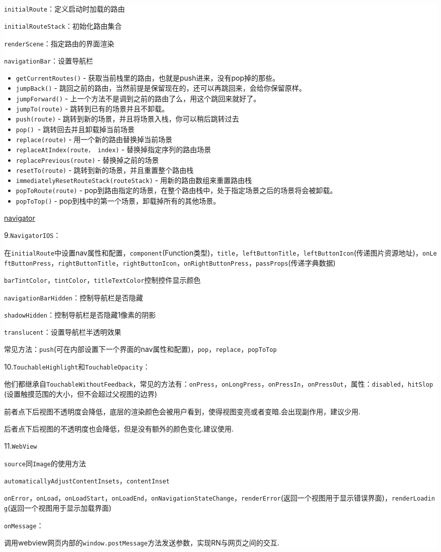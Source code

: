 `initialRoute`：定义启动时加载的路由

`initialRouteStack`：初始化路由集合

`renderScene`：指定路由的界面渲染

`navigationBar`：设置导航栏

* `getCurrentRoutes()` - 获取当前栈里的路由，也就是push进来，没有pop掉的那些。
* `jumpBack()` - 跳回之前的路由，当然前提是保留现在的，还可以再跳回来，会给你保留原样。
* `jumpForward()` - 上一个方法不是调到之前的路由了么，用这个跳回来就好了。
* `jumpTo(route)` - 跳转到已有的场景并且不卸载。
* `push(route)` - 跳转到新的场景，并且将场景入栈，你可以稍后跳转过去
* `pop() `- 跳转回去并且卸载掉当前场景
* `replace(route)` - 用一个新的路由替换掉当前场景
* `replaceAtIndex(route， index)` - 替换掉指定序列的路由场景
* `replacePrevious(route)` - 替换掉之前的场景
* `resetTo(route)` - 跳转到新的场景，并且重置整个路由栈
* `immediatelyResetRouteStack(routeStack)` - 用新的路由数组来重置路由栈
* `popToRoute(route)` - pop到路由指定的场景，在整个路由栈中，处于指定场景之后的场景将会被卸载。
* `popToTop()` - pop到栈中的第一个场景，卸载掉所有的其他场景。

[navigator](https://facebook.github.io/react-native/docs/navigator.html)

9.`NavigatorIOS`：

在`initialRoute`中设置nav属性和配置，`component`(Function类型)，`title`，`leftButtonTitle`，`leftButtonIcon`(传递图片资源地址)，`onLeftButtonPress`，`rightButtonTitle`，`rightButtonIcon`，`onRightButtonPress`，`passProps`(传递字典数据)

`barTintColor`，`tintColor`，`titleTextColor`控制控件显示颜色

`navigationBarHidden`：控制导航栏是否隐藏

`shadowHidden`：控制导航栏是否隐藏1像素的阴影

`translucent`：设置导航栏半透明效果

常见方法：`push`(可在内部设置下一个界面的nav属性和配置)，`pop`，`replace`，`popToTop`

10.`TouchableHighlight`和`TouchableOpacity`：

他们都继承自`TouchableWithoutFeedback`，常见的方法有：`onPress`，`onLongPress`，`onPressIn`，`onPressOut`，属性：`disabled`，`hitSlop`(设置触摸范围的大小，但不会超过父视图的边界)

前者点下后视图不透明度会降低，底层的渲染颜色会被用户看到，使得视图变亮或者变暗.会出现副作用，建议少用.

后者点下后视图的不透明度也会降低，但是没有额外的颜色变化.建议使用.

11.`WebView`

`source`同`Image`的使用方法

`automaticallyAdjustContentInsets`，`contentInset`

`onError`，`onLoad`，`onLoadStart`，`onLoadEnd`，`onNavigationStateChange`，`renderError`(返回一个视图用于显示错误界面)，`renderLoading`(返回一个视图用于显示加载界面)

`onMessage`：

调用webview网页内部的`window.postMessage`方法发送参数，实现RN与网页之间的交互.
